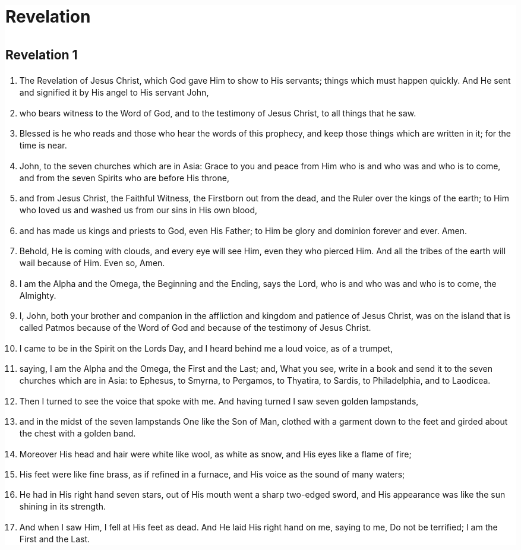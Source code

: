 # Revelation

## Revelation 1

1. The Revelation of Jesus Christ, which God gave Him to show to His servants; things which must happen quickly. And He sent and signified it by His angel to His servant John,

2. who bears witness to the Word of God, and to the testimony of Jesus Christ, to all things that he saw.

3. Blessed is he who reads and those who hear the words of this prophecy, and keep those things which are written in it; for the time is near.

4. John, to the seven churches which are in Asia: Grace to you and peace from Him who is and who was and who is to come, and from the seven Spirits who are before His throne,

5. and from Jesus Christ, the Faithful Witness, the Firstborn out from the dead, and the Ruler over the kings of the earth; to Him who loved us and washed us from our sins in His own blood,

6. and has made us kings and priests to God, even His Father; to Him be glory and dominion forever and ever. Amen.

7. Behold, He is coming with clouds, and every eye will see Him, even they who pierced Him. And all the tribes of the earth will wail because of Him. Even so, Amen.

8. I am the Alpha and the Omega, the Beginning and the Ending, says the Lord, who is and who was and who is to come, the Almighty.

9. I, John, both your brother and companion in the affliction and kingdom and patience of Jesus Christ, was on the island that is called Patmos because of the Word of God and because of the testimony of Jesus Christ.

10. I came to be in the Spirit on the Lords Day, and I heard behind me a loud voice, as of a trumpet,

11. saying, I am the Alpha and the Omega, the First and the Last; and, What you see, write in a book and send it to the seven churches which are in Asia: to Ephesus, to Smyrna, to Pergamos, to Thyatira, to Sardis, to Philadelphia, and to Laodicea.

12. Then I turned to see the voice that spoke with me. And having turned I saw seven golden lampstands,

13. and in the midst of the seven lampstands One like the Son of Man, clothed with a garment down to the feet and girded about the chest with a golden band.

14. Moreover His head and hair were white like wool, as white as snow, and His eyes like a flame of fire;

15. His feet were like fine brass, as if refined in a furnace, and His voice as the sound of many waters;

16. He had in His right hand seven stars, out of His mouth went a sharp two-edged sword, and His appearance was like the sun shining in its strength.

17. And when I saw Him, I fell at His feet as dead. And He laid His right hand on me, saying to me, Do not be terrified; I am the First and the Last.

